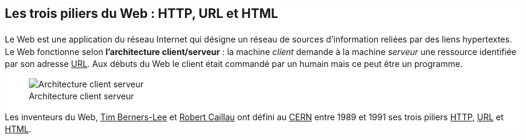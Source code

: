 [Java]:https://developer.mozilla.org/fr/docs/Glossaire/Java

[CMS]:https://developer.mozilla.org/fr/docs/Glossaire/CMS

[Node.js]:https://developer.mozilla.org/fr/docs/Glossaire/Node.js

[Apache]:https://doc.ubuntu-fr.org/apache2

[Nginx]:https://doc.ubuntu-fr.org/nginx

[MySQL]:https://doc.ubuntu-fr.org/mysql

[MariaDb]:https://doc.ubuntu-fr.org/mariadb

[Lamp]:https://doc.ubuntu-fr.org/lamp

[Bash]:https://doc.ubuntu-fr.org/bash

[C]:https://fr.wikipedia.org/wiki/C_(langage)

[Flask]:https://flask.palletsprojects.com/en/1.1.x/

[Framework]:https://fr.wikipedia.org/wiki/Framework

[MVC]:https://developer.mozilla.org/fr/docs/Glossaire/MVC

[Jinja]:https://jinja.palletsprojects.com/en/2.11.x/

[DOM]:https://developer.mozilla.org/fr/docs/Glossaire/DOM

[API]:https://developer.mozilla.org/fr/docs/Glossaire/API

[Netscape]:https://fr.wikipedia.org/wiki/Netscape_Navigator

[programmation événementielle]:https://fr.wikipedia.org/wiki/Programmation_%C3%A9v%C3%A9nementielle

[Kotlin]:https://fr.wikipedia.org/wiki/Kotlin_(langage)

## Les trois piliers du Web : HTTP, URL et HTML

Le Web est une application du réseau Internet qui désigne un réseau de
sources d’information reliées par des liens hypertextes. Le Web
fonctionne selon **l’architecture client/serveur** : la machine *client*
demande à la machine *serveur* une ressource identifiée par son adresse
[URL](https://developer.mozilla.org/fr/docs/Glossaire/URL). Aux débuts
du Web le client était commandé par un humain mais ce peut être un
programme.

<figure>
<img src="../images/client-serveur.png" title="Architecture client serveur" style="width:60.0%" alt="Architecture client serveur" /><figcaption aria-hidden="true">Architecture client serveur</figcaption>
</figure>

Les inventeurs du Web, [Tim
Berners-Lee](https://interstices.info/les-debuts-du-web-sous-loeil-du-w3c/)
et [Robert Caillau](https://fr.wikipedia.org/wiki/Robert_Cailliau) ont
défini au
[CERN](https://fr.wikipedia.org/wiki/Organisation_europ%C3%A9enne_pour_la_recherche_nucl%C3%A9aire)
entre 1989 et 1991 ses trois piliers
[HTTP](https://developer.mozilla.org/fr/docs/Glossaire/HTTP), [URL](URL)
et [HTML](HTML).
